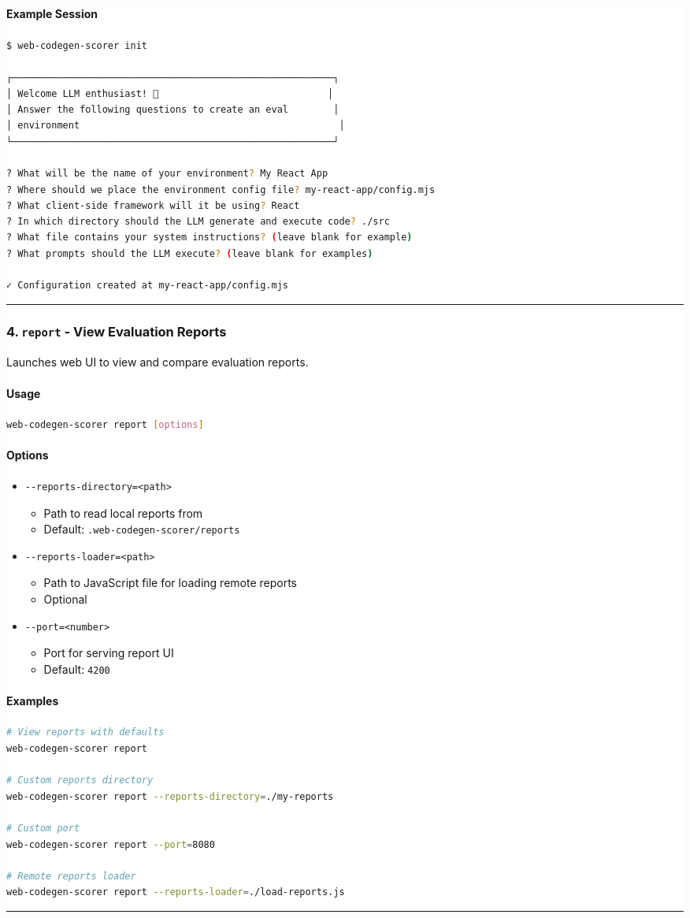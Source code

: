 #### Example Session

```bash
$ web-codegen-scorer init

┌─────────────────────────────────────────────────────────┐
│ Welcome LLM enthusiast! 🎉                              │
│ Answer the following questions to create an eval        │
│ environment                                              │
└─────────────────────────────────────────────────────────┘

? What will be the name of your environment? My React App
? Where should we place the environment config file? my-react-app/config.mjs
? What client-side framework will it be using? React
? In which directory should the LLM generate and execute code? ./src
? What file contains your system instructions? (leave blank for example)
? What prompts should the LLM execute? (leave blank for examples)

✓ Configuration created at my-react-app/config.mjs
```

---

### 4. `report` - View Evaluation Reports

Launches web UI to view and compare evaluation reports.

#### Usage

```bash
web-codegen-scorer report [options]
```

#### Options

- `--reports-directory=<path>`
  - Path to read local reports from
  - Default: `.web-codegen-scorer/reports`

- `--reports-loader=<path>`
  - Path to JavaScript file for loading remote reports
  - Optional

- `--port=<number>`
  - Port for serving report UI
  - Default: `4200`

#### Examples

```bash
# View reports with defaults
web-codegen-scorer report

# Custom reports directory
web-codegen-scorer report --reports-directory=./my-reports

# Custom port
web-codegen-scorer report --port=8080

# Remote reports loader
web-codegen-scorer report --reports-loader=./load-reports.js
```

---